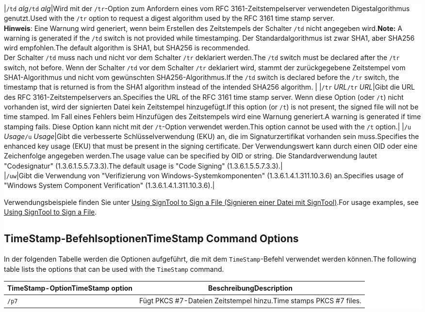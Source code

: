 |<span data-ttu-id="0f3a2-228">`/td`  *alg*</span><span class="sxs-lookup"><span data-stu-id="0f3a2-228">`/td`  *alg*</span></span>|<span data-ttu-id="0f3a2-229">Wird mit der `/tr`-Option zum Anfordern eines vom RFC 3161-Zeitstempelserver verwendeten Digestalgorithmus genutzt.</span><span class="sxs-lookup"><span data-stu-id="0f3a2-229">Used with the `/tr` option to request a digest algorithm used by the RFC 3161 time stamp server.</span></span> </br> <span data-ttu-id="0f3a2-230">**Hinweis**: Eine Warnung wird generiert, wenn beim Erstellen des Zeitstempels der Schalter `/td` nicht angegeben wird.</span><span class="sxs-lookup"><span data-stu-id="0f3a2-230">**Note:** A warning is generated if the `/td` switch is not provided while timestamping.</span></span> <span data-ttu-id="0f3a2-231">Der Standardalgorithmus ist zwar SHA1, aber SHA256 wird empfohlen.</span><span class="sxs-lookup"><span data-stu-id="0f3a2-231">The default algorithm is SHA1, but SHA256 is recommended.</span></span> <br/> <span data-ttu-id="0f3a2-232">Der Schalter `/td` muss nach und nicht vor dem Schalter `/tr` deklariert werden.</span><span class="sxs-lookup"><span data-stu-id="0f3a2-232">The `/td` switch must be declared after the `/tr` switch, not before.</span></span> <span data-ttu-id="0f3a2-233">Wenn der Schalter `/td` vor dem Schalter `/tr` deklariert wird, stammt der zurückgegebene Zeitstempel vom SHA1-Algorithmus und nicht vom gewünschten SHA256-Algorithmus.</span><span class="sxs-lookup"><span data-stu-id="0f3a2-233">If the `/td` switch is declared before the `/tr` switch, the timestamp that is returned is from the SHA1 algorithm instead of the intended SHA256 algorithm.</span></span> |
|<span data-ttu-id="0f3a2-234">`/tr`  *URL*</span><span class="sxs-lookup"><span data-stu-id="0f3a2-234">`/tr`  *URL*</span></span>|<span data-ttu-id="0f3a2-235">Gibt die URL des RFC 3161-Zeitstempelservers an.</span><span class="sxs-lookup"><span data-stu-id="0f3a2-235">Specifies the URL of the RFC 3161 time stamp server.</span></span> <span data-ttu-id="0f3a2-236">Wenn diese Option (oder `/t`) nicht vorhanden ist, wird der signierten Datei kein Zeitstempel hinzugefügt.</span><span class="sxs-lookup"><span data-stu-id="0f3a2-236">If this option (or `/t`) is not present, the signed file will not be time stamped.</span></span> <span data-ttu-id="0f3a2-237">Im Fall eines Fehlers beim Hinzufügen des Zeitstempels wird eine Warnung generiert.</span><span class="sxs-lookup"><span data-stu-id="0f3a2-237">A warning is generated if time stamping fails.</span></span> <span data-ttu-id="0f3a2-238">Diese Option kann nicht mit der `/t`-Option verwendet werden.</span><span class="sxs-lookup"><span data-stu-id="0f3a2-238">This option cannot be used with the `/t` option.</span></span>|
|<span data-ttu-id="0f3a2-239">`/u`  *Usage*</span><span class="sxs-lookup"><span data-stu-id="0f3a2-239">`/u`  *Usage*</span></span>|<span data-ttu-id="0f3a2-240">Gibt die verbesserte Schlüsselverwendung (EKU) an, die im Signaturzertifikat vorhanden sein muss.</span><span class="sxs-lookup"><span data-stu-id="0f3a2-240">Specifies the enhanced key usage (EKU) that must be present in the signing certificate.</span></span> <span data-ttu-id="0f3a2-241">Der Verwendungswert kann durch einen OID oder eine Zeichenfolge angegeben werden.</span><span class="sxs-lookup"><span data-stu-id="0f3a2-241">The usage value can be specified by OID or string.</span></span> <span data-ttu-id="0f3a2-242">Die Standardverwendung lautet "Codesignatur" (1.3.6.1.5.5.7.3.3).</span><span class="sxs-lookup"><span data-stu-id="0f3a2-242">The default usage is "Code Signing" (1.3.6.1.5.5.7.3.3).</span></span>|  
|`/uw`|<span data-ttu-id="0f3a2-243">Gibt die Verwendung von "Verifizierung von Windows-Systemkomponenten" (1.3.6.1.4.1.311.10.3.6) an.</span><span class="sxs-lookup"><span data-stu-id="0f3a2-243">Specifies usage of "Windows System Component Verification" (1.3.6.1.4.1.311.10.3.6).</span></span>|  
  
 <span data-ttu-id="0f3a2-244">Verwendungsbeispiele finden Sie unter [Using SignTool to Sign a File (Signieren einer Datei mit SignTool)](/windows/desktop/SecCrypto/using-signtool-to-sign-a-file).</span><span class="sxs-lookup"><span data-stu-id="0f3a2-244">For usage examples, see [Using SignTool to Sign a File](/windows/desktop/SecCrypto/using-signtool-to-sign-a-file).</span></span>  
  
<a name="TimeStamp"></a>

## <a name="timestamp-command-options"></a><span data-ttu-id="0f3a2-245">TimeStamp-Befehlsoptionen</span><span class="sxs-lookup"><span data-stu-id="0f3a2-245">TimeStamp Command Options</span></span>  

 <span data-ttu-id="0f3a2-246">In der folgenden Tabelle werden die Optionen aufgeführt, die mit dem `TimeStamp`-Befehl verwendet werden können.</span><span class="sxs-lookup"><span data-stu-id="0f3a2-246">The following table lists the options that can be used with the `TimeStamp` command.</span></span>  
  
|<span data-ttu-id="0f3a2-247">TimeStamp-Option</span><span class="sxs-lookup"><span data-stu-id="0f3a2-247">TimeStamp option</span></span>|<span data-ttu-id="0f3a2-248">Beschreibung</span><span class="sxs-lookup"><span data-stu-id="0f3a2-248">Description</span></span>|  
|----------------------|-----------------|  
|`/p7`|<span data-ttu-id="0f3a2-249">Fügt PKCS #7-Dateien Zeitstempel hinzu.</span><span class="sxs-lookup"><span data-stu-id="0f3a2-249">Time stamps PKCS #7 files.</span></span>|  